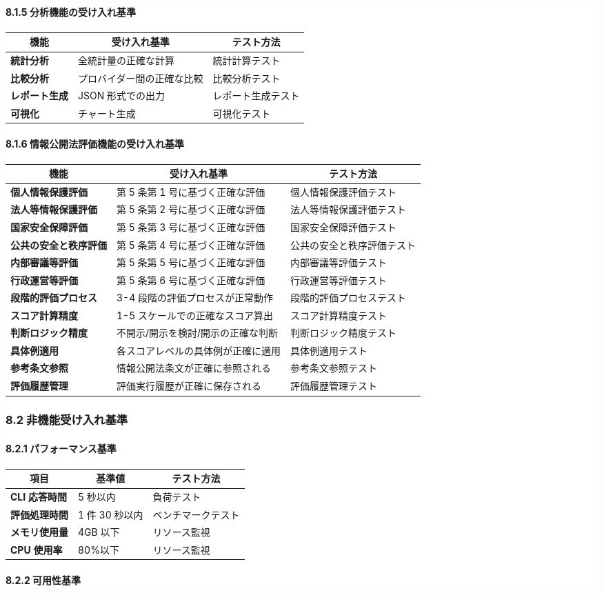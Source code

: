 #### 8.1.5 分析機能の受け入れ基準

| 機能             | 受け入れ基準               | テスト方法         |
| ---------------- | -------------------------- | ------------------ |
| **統計分析**     | 全統計量の正確な計算       | 統計計算テスト     |
| **比較分析**     | プロバイダー間の正確な比較 | 比較分析テスト     |
| **レポート生成** | JSON 形式での出力          | レポート生成テスト |
| **可視化**       | チャート生成               | 可視化テスト       |

#### 8.1.6 情報公開法評価機能の受け入れ基準

| 機能                     | 受け入れ基準                       | テスト方法                 |
| ------------------------ | ---------------------------------- | -------------------------- |
| **個人情報保護評価**     | 第 5 条第 1 号に基づく正確な評価   | 個人情報保護評価テスト     |
| **法人等情報保護評価**   | 第 5 条第 2 号に基づく正確な評価   | 法人等情報保護評価テスト   |
| **国家安全保障評価**     | 第 5 条第 3 号に基づく正確な評価   | 国家安全保障評価テスト     |
| **公共の安全と秩序評価** | 第 5 条第 4 号に基づく正確な評価   | 公共の安全と秩序評価テスト |
| **内部審議等評価**       | 第 5 条第 5 号に基づく正確な評価   | 内部審議等評価テスト       |
| **行政運営等評価**       | 第 5 条第 6 号に基づく正確な評価   | 行政運営等評価テスト       |
| **段階的評価プロセス**   | 3-4 段階の評価プロセスが正常動作   | 段階的評価プロセステスト   |
| **スコア計算精度**       | 1-5 スケールでの正確なスコア算出   | スコア計算精度テスト       |
| **判断ロジック精度**     | 不開示/開示を検討/開示の正確な判断 | 判断ロジック精度テスト     |
| **具体例適用**           | 各スコアレベルの具体例が正確に適用 | 具体例適用テスト           |
| **参考条文参照**         | 情報公開法条文が正確に参照される   | 参考条文参照テスト         |
| **評価履歴管理**         | 評価実行履歴が正確に保存される     | 評価履歴管理テスト         |

### 8.2 非機能受け入れ基準

#### 8.2.1 パフォーマンス基準

| 項目             | 基準値         | テスト方法         |
| ---------------- | -------------- | ------------------ |
| **CLI 応答時間** | 5 秒以内       | 負荷テスト         |
| **評価処理時間** | 1 件 30 秒以内 | ベンチマークテスト |
| **メモリ使用量** | 4GB 以下       | リソース監視       |
| **CPU 使用率**   | 80%以下        | リソース監視       |

#### 8.2.2 可用性基準
